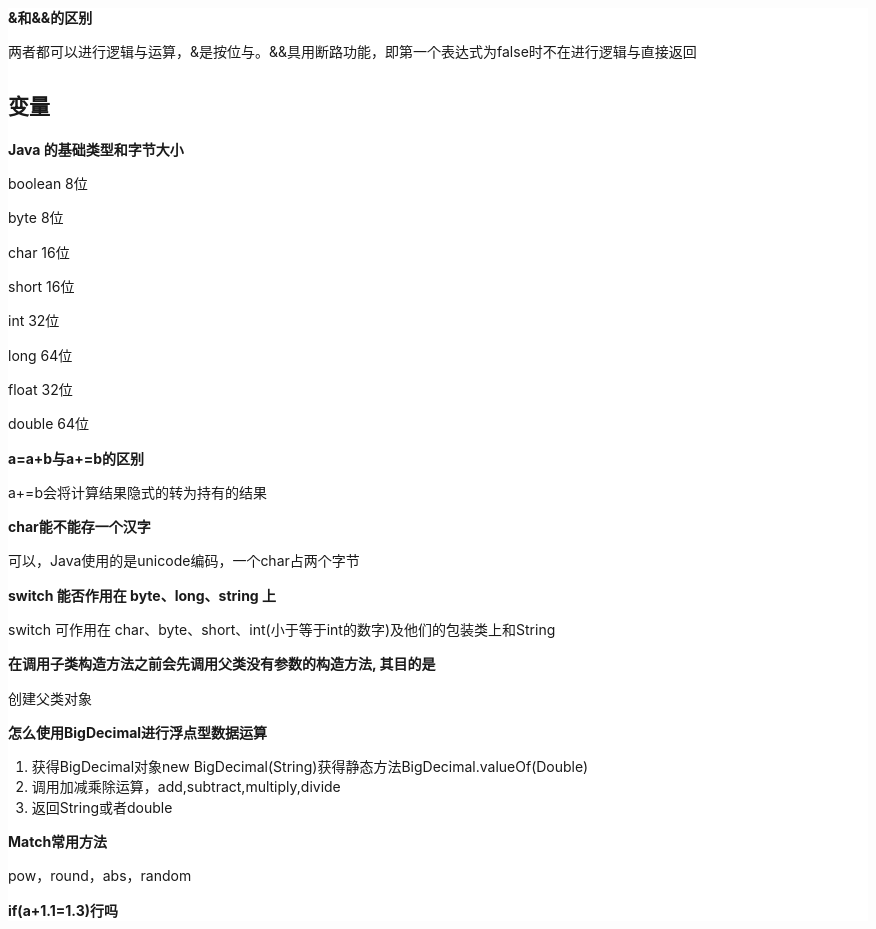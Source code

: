 **&和&&的区别**

两者都可以进行逻辑与运算，&是按位与。&&具用断路功能，即第一个表达式为false时不在进行逻辑与直接返回



## 变量



**Java 的基础类型和字节大小**

boolean 	    8位

byte			    8位

char			    16位

short	  		16位

int				   32位

long				64位

float				32位

double			64位



**a=a+b与a+=b的区别**

a+=b会将计算结果隐式的转为持有的结果



**char能不能存一个汉字**

可以，Java使用的是unicode编码，一个char占两个字节



**switch 能否作用在 byte、long、string 上** 

switch 可作用在 char、byte、short、int(小于等于int的数字)及他们的包装类上和String



**在调用子类构造方法之前会先调用父类没有参数的构造方法, 其目的是**

创建父类对象



**怎么使用BigDecimal进行浮点型数据运算**

1. 获得BigDecimal对象new BigDecimal(String)获得静态方法BigDecimal.valueOf(Double)
2. 调用加减乘除运算，add,subtract,multiply,divide
3. 返回String或者double



**Match常用方法**

pow，round，abs，random



**if(a+1.1=1.3)行吗**
